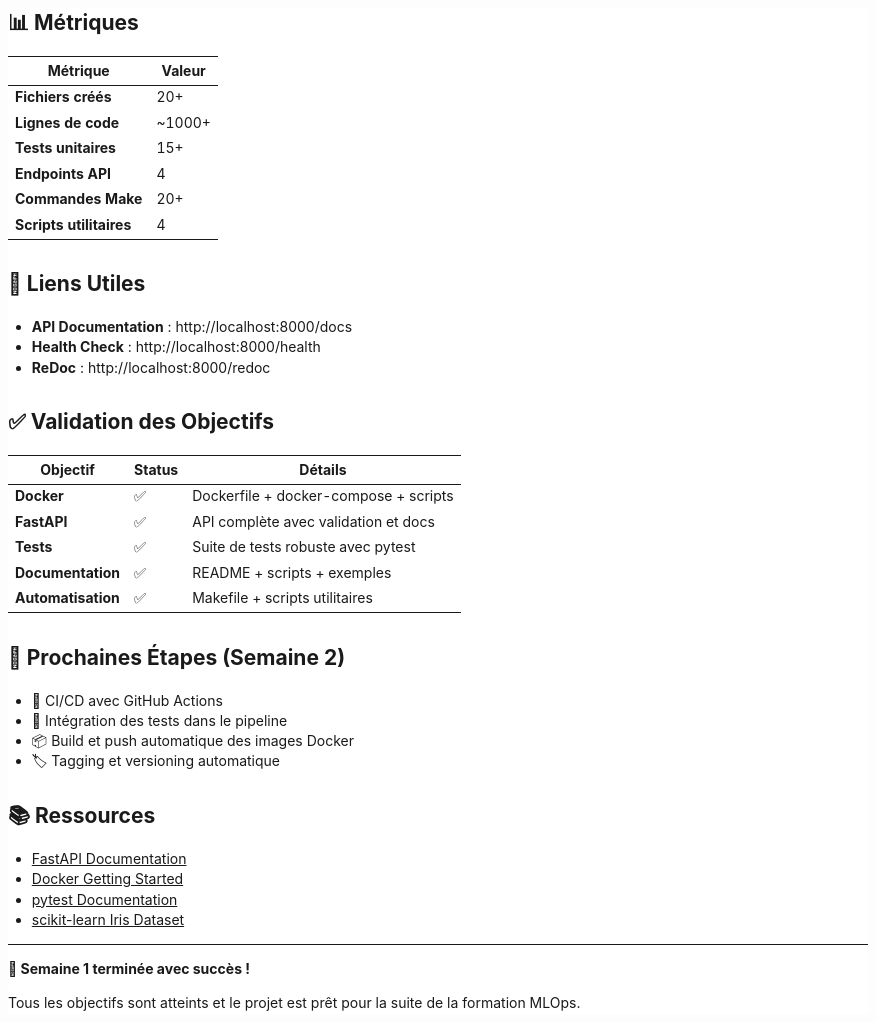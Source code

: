## 📊 Métriques

| Métrique | Valeur |
|----------|--------|
| **Fichiers créés** | 20+ |
| **Lignes de code** | ~1000+ |
| **Tests unitaires** | 15+ |
| **Endpoints API** | 4 |
| **Commandes Make** | 20+ |
| **Scripts utilitaires** | 4 |

## 🔗 Liens Utiles

- **API Documentation** : http://localhost:8000/docs
- **Health Check** : http://localhost:8000/health
- **ReDoc** : http://localhost:8000/redoc

## ✅ Validation des Objectifs

| Objectif | Status | Détails |
|----------|--------|---------|
| **Docker** | ✅ | Dockerfile + docker-compose + scripts |
| **FastAPI** | ✅ | API complète avec validation et docs |
| **Tests** | ✅ | Suite de tests robuste avec pytest |
| **Documentation** | ✅ | README + scripts + exemples |
| **Automatisation** | ✅ | Makefile + scripts utilitaires |

## 🚀 Prochaines Étapes (Semaine 2)

- 🔄 CI/CD avec GitHub Actions
- 🔧 Intégration des tests dans le pipeline
- 📦 Build et push automatique des images Docker
- 🏷️ Tagging et versioning automatique

## 📚 Ressources

- [FastAPI Documentation](https://fastapi.tiangolo.com/fr/)
- [Docker Getting Started](https://docs.docker.com/get-started/)
- [pytest Documentation](https://docs.pytest.org/)
- [scikit-learn Iris Dataset](https://scikit-learn.org/stable/modules/generated/sklearn.datasets.load_iris.html)

---

**🎉 Semaine 1 terminée avec succès !**

Tous les objectifs sont atteints et le projet est prêt pour la suite de la formation MLOps.
